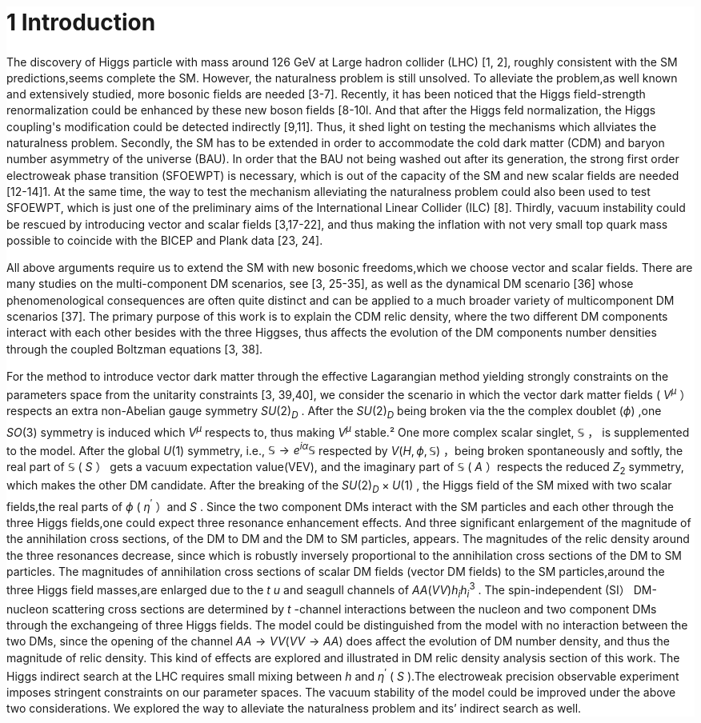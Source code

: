 # 1 Introduction

The discovery of Higgs particle with mass around 126 GeV at Large hadron collider (LHC) [1, 2], roughly consistent with the SM predictions,seems complete the SM. However, the naturalness problem is still unsolved. To alleviate the problem,as well known and extensively studied, more bosonic fields are needed [3-7]. Recently, it has been noticed that the Higgs field-strength renormalization could be enhanced by these new boson fields [8-10l. And that after the Higgs feld normalization, the Higgs coupling's modification could be detected indirectly [9,11]. Thus, it shed light on testing the mechanisms which allviates the naturalness problem. Secondly, the SM has to be extended in order to accommodate the cold dark matter (CDM) and baryon number asymmetry of the universe (BAU). In order that the BAU not being washed out after its generation, the strong first order electroweak phase transition (SFOEWPT) is necessary, which is out of the capacity of the SM and new scalar fields are needed [12-14]1. At the same time, the way to test the mechanism alleviating the naturalness problem could also been used to test SFOEWPT, which is just one of the preliminary aims of the International Linear Collider (ILC) [8]. Thirdly, vacuum instability could be rescued by introducing vector and scalar fields [3,17-22], and thus making the inflation with not very small top quark mass possible to coincide with the BICEP and Plank data [23, 24].

All above arguments require us to extend the SM with new bosonic freedoms,which we choose vector and scalar fields. There are many studies on the multi-component DM scenarios, see [3, 25-35], as well as the dynamical DM scenario [36] whose phenomenological consequences are often quite distinct and can be applied to a much broader variety of multicomponent DM scenarios [37]. The primary purpose of this work is to explain the CDM relic density, where the two different DM components interact with each other besides with the three Higgses, thus affects the evolution of the DM components number densities through the coupled Boltzman equations [3, 38].

For the method to introduce vector dark matter through the effective Lagarangian method yielding strongly constraints on the parameters space from the unitarity constraints [3, 39,40], we consider the scenario in which the vector dark matter fields ( $V ^ { \mu }$ ） respects an extra non-Abelian gauge symmetry $S U ( 2 ) _ { D }$ . After the $S U ( 2 ) _ { D }$ being broken via the the complex doublet $\left( \phi \right)$ ,one $S O ( 3 )$ symmetry is induced which $V ^ { \mu }$ respects to, thus making $V ^ { \mu }$ stable.² One more complex scalar singlet, ${ \mathbb S }$ ， is supplemented to the model. After the global $U ( 1 )$ symmetry, i.e., $\mathbb { S } \to e ^ { i \alpha } \mathbb { S }$ respected by $V \left( H , \phi , \mathbb { S } \right)$ ，being broken spontaneously and softly, the real part of ${ \mathbb S }$ ( $S$ ） gets a vacuum expectation value(VEV), and the imaginary part of $\mathbb { S }$ ( $A$ ）respects the reduced $Z _ { 2 }$ symmetry, which makes the other DM candidate. After the breaking of the $S U ( 2 ) _ { D } \times U ( 1 )$ , the Higgs field of the SM mixed with two scalar fields,the real parts of $\phi$ ( $\eta ^ { \prime }$ ）and $S$ . Since the two component DMs interact with the SM particles and each other through the three Higgs fields,one could expect three resonance enhancement effects. And three significant enlargement of the magnitude of the annihilation cross sections, of the DM to DM and the DM to SM particles, appears. The magnitudes of the relic density around the three resonances decrease, since which is robustly inversely proportional to the annihilation cross sections of the DM to SM particles. The magnitudes of annihilation cross sections of scalar DM fields (vector DM fields) to the SM particles,around the three Higgs field masses,are enlarged due to the $t$ $u$ and seagull channels of $A A ( V V )  h _ { i } h _ { i } { } ^ { 3 }$ . The spin-independent (SI） DM-nucleon scattering cross sections are determined by $t$ -channel interactions between the nucleon and two component DMs through the exchangeing of three Higgs fields. The model could be distinguished from the model with no interaction between the two DMs, since the opening of the channel $A A \to V V ( V V \to A A )$ does affect the evolution of DM number density, and thus the magnitude of relic density. This kind of effects are explored and illustrated in DM relic density analysis section of this work. The Higgs indirect search at the LHC requires small mixing between $h$ and $\eta ^ { \prime }$ ( $S$ ).The electroweak precision observable experiment imposes stringent constraints on our parameter spaces. The vacuum stability of the model could be improved under the above two considerations. We explored the way to alleviate the naturalness problem and its’ indirect search as well.
